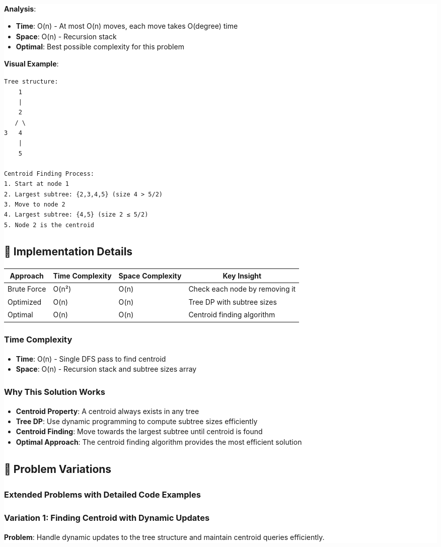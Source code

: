 **Analysis**:
- **Time**: O(n) - At most O(n) moves, each move takes O(degree) time
- **Space**: O(n) - Recursion stack
- **Optimal**: Best possible complexity for this problem

**Visual Example**:
```
Tree structure:
    1
    |
    2
   / \
3   4
    |
    5

Centroid Finding Process:
1. Start at node 1
2. Largest subtree: {2,3,4,5} (size 4 > 5/2)
3. Move to node 2
4. Largest subtree: {4,5} (size 2 ≤ 5/2)
5. Node 2 is the centroid
```

## 🔧 Implementation Details

| Approach | Time Complexity | Space Complexity | Key Insight |
|----------|----------------|------------------|-------------|
| Brute Force | O(n²) | O(n) | Check each node by removing it |
| Optimized | O(n) | O(n) | Tree DP with subtree sizes |
| Optimal | O(n) | O(n) | Centroid finding algorithm |

### Time Complexity
- **Time**: O(n) - Single DFS pass to find centroid
- **Space**: O(n) - Recursion stack and subtree sizes array

### Why This Solution Works
- **Centroid Property**: A centroid always exists in any tree
- **Tree DP**: Use dynamic programming to compute subtree sizes efficiently
- **Centroid Finding**: Move towards the largest subtree until centroid is found
- **Optimal Approach**: The centroid finding algorithm provides the most efficient solution

## 🚀 Problem Variations

### Extended Problems with Detailed Code Examples

### Variation 1: Finding Centroid with Dynamic Updates
**Problem**: Handle dynamic updates to the tree structure and maintain centroid queries efficiently.
